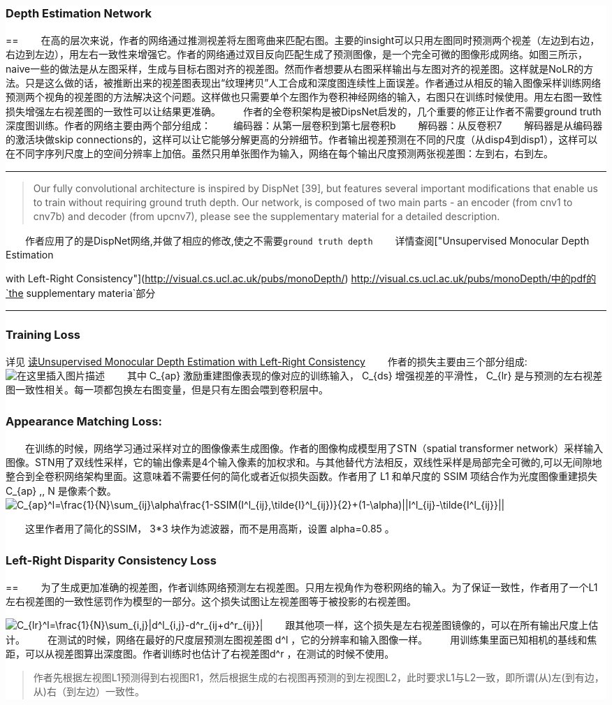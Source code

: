 ### Depth Estimation Network
==
　　在高的层次来说，作者的网络通过推测视差将左图弯曲来匹配右图。主要的insight可以只用左图同时预测两个视差（左边到右边，右边到左边），用左右一致性来增强它。作者的网络通过双目反向匹配生成了预测图像，是一个完全可微的图像形成网络。如图三所示，naive一些的做法是从左图采样，生成与目标右图对齐的视差图。然而作者想要从右图采样输出与左图对齐的视差图。这样就是NoLR的方法。只是这么做的话，被推断出来的视差图表现出“纹理拷贝”人工合成和深度图连续性上面误差。作者通过从相反的输入图像采样训练网络预测两个视角的视差图的方法解决这个问题。这样做也只需要单个左图作为卷积神经网络的输入，右图只在训练时候使用。用左右图一致性损失增强左右视差图的一致性可以让结果更准确。
　　作者的全卷积架构是被DipsNet启发的，几个重要的修正让作者不需要ground truth 深度图训练。作者的网络主要由两个部分组成：
　　编码器：从第一层卷积到第七层卷积b
　　解码器：从反卷积7
　　解码器是从编码器的激活块做skip connections的，这样可以让它能够分解更高的分辨细节。作者输出视差预测在不同的尺度（从disp4到disp1），这样可以在不同字序列尺度上的空间分辨率上加倍。虽然只用单张图作为输入，网络在每个输出尺度预测两张视差图：左到右，右到左。
***
>Our fully convolutional architecture is inspired by DispNet [39], but features several important modifications that enable us to train without requiring ground truth depth. Our network, is composed of two main parts - an encoder (from cnv1 to
cnv7b) and decoder (from upcnv7), please see the supplementary material for a detailed description. 

　　作者应用了的是DispNet网络,并做了相应的修改,使之不需要`ground truth depth`
　　详情查阅["Unsupervised Monocular Depth Estimation

with Left-Right Consistency"](http://visual.cs.ucl.ac.uk/pubs/monoDepth/)   http://visual.cs.ucl.ac.uk/pubs/monoDepth/中的pdf的`the supplementary materia`部分

***
### Training Loss

详见 [读Unsupervised Monocular Depth Estimation with Left-Right Consistency](https://zhuanlan.zhihu.com/p/29528596)
　　作者的损失主要由三个部分组成:
![在这里插入图片描述](https://img-blog.csdnimg.cn/20190225164543258.png)
　　其中 C_{ap} 激励重建图像表现的像对应的训练输入， C_{ds} 增强视差的平滑性， C_{lr} 是与预测的左右视差图一致性相关。每一项都包换左右图变量，但是只有左图会喂到卷积层中。
### Appearance Matching Loss:
　　在训练的时候，网络学习通过采样对立的图像像素生成图像。作者的图像构成模型用了STN（spatial transformer network）采样输入图像。STN用了双线性采样，它的输出像素是4个输入像素的加权求和。与其他替代方法相反，双线性采样是局部完全可微的,可以无间隙地整合到全卷积网络架构里面。这意味着不需要任何的简化或者近似损失函数。作者用了 L1 和单尺度的 SSIM 项结合作为光度图像重建损失 C_{ap} ,, N 是像素个数。
![C_{ap}^l=\frac{1}{N}\sum_{ij}\alpha\frac{1-SSIM(I^l_{ij},\tilde{I}^l_{ij})}{2}+(1-\alpha)||I^l_{ij}-\tilde{I^l_{ij}}||](https://img-blog.csdnimg.cn/20190225164752841.png)

　　这里作者用了简化的SSIM， 3*3 块作为滤波器，而不是用高斯，设置 alpha=0.85 。

### Left-Right Disparity Consistency Loss
==
　　为了生成更加准确的视差图，作者训练网络预测左右视差图。只用左视角作为卷积网络的输入。为了保证一致性，作者用了一个L1左右视差图的一致性惩罚作为模型的一部分。这个损失试图让左视差图等于被投影的右视差图。

![C_{lr}^l=\frac{1}{N}\sum_{i,j}|d^l_{i,j}-d^r_{ij+d^r_{ij}}|](https://img-blog.csdnimg.cn/20190225164942661.png)
　　跟其他项一样，这个损失是左右视差图镜像的，可以在所有输出尺度上估计。
　　在测试的时候，网络在最好的尺度层预测左图视差图 d^l ，它的分辨率和输入图像一样。
　　用训练集里面已知相机的基线和焦距，可以从视差图算出深度图。作者训练时也估计了右视差图d^r ，在测试的时候不使用。

> 作者先根据左视图L1预测得到右视图R1，然后根据生成的右视图再预测的到左视图L2，此时要求L1与L2一致，即所谓(从)左(到有边，从)右（到左边）一致性。 　
